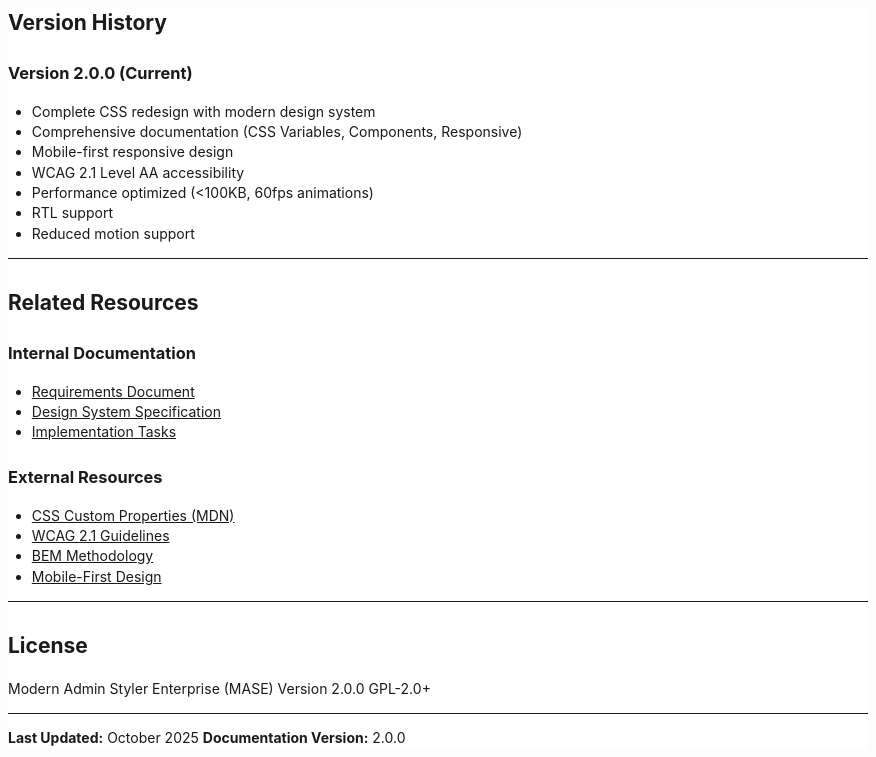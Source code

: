 
## Version History

### Version 2.0.0 (Current)
- Complete CSS redesign with modern design system
- Comprehensive documentation (CSS Variables, Components, Responsive)
- Mobile-first responsive design
- WCAG 2.1 Level AA accessibility
- Performance optimized (<100KB, 60fps animations)
- RTL support
- Reduced motion support

---

## Related Resources

### Internal Documentation
- [Requirements Document](../.kiro/specs/complete-css-redesign/requirements.md)
- [Design System Specification](../.kiro/specs/complete-css-redesign/design.md)
- [Implementation Tasks](../.kiro/specs/complete-css-redesign/tasks.md)

### External Resources
- [CSS Custom Properties (MDN)](https://developer.mozilla.org/en-US/docs/Web/CSS/--*)
- [WCAG 2.1 Guidelines](https://www.w3.org/WAI/WCAG21/quickref/)
- [BEM Methodology](http://getbem.com/)
- [Mobile-First Design](https://www.lukew.com/ff/entry.asp?933)

---

## License

Modern Admin Styler Enterprise (MASE)
Version 2.0.0
GPL-2.0+

---

**Last Updated:** October 2025
**Documentation Version:** 2.0.0
